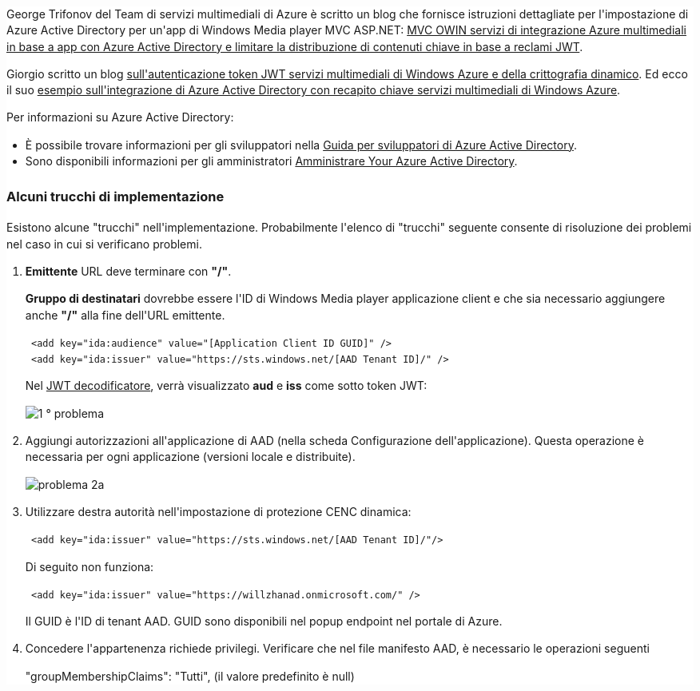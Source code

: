George Trifonov del Team di servizi multimediali di Azure è scritto un blog che fornisce istruzioni dettagliate per l'impostazione di Azure Active Directory per un'app di Windows Media player MVC ASP.NET: [MVC OWIN servizi di integrazione Azure multimediali in base a app con Azure Active Directory e limitare la distribuzione di contenuti chiave in base a reclami JWT](http://gtrifonov.com/2015/01/24/mvc-owin-azure-media-services-ad-integration/).

Giorgio scritto un blog [sull'autenticazione token JWT servizi multimediali di Windows Azure e della crittografia dinamico](http://gtrifonov.com/2015/01/03/jwt-token-authentication-in-azure-media-services-and-dynamic-encryption/). Ed ecco il suo [esempio sull'integrazione di Azure Active Directory con recapito chiave servizi multimediali di Windows Azure](https://github.com/AzureMediaServicesSamples/Key-delivery-with-AAD-integration/).

Per informazioni su Azure Active Directory:

- È possibile trovare informazioni per gli sviluppatori nella [Guida per sviluppatori di Azure Active Directory](../active-directory/active-directory-developers-guide.md).
- Sono disponibili informazioni per gli amministratori [Amministrare Your Azure Active Directory](../active-directory/active-directory-administer.md).

### <a name="some-gotchas-in-implementation"></a>Alcuni trucchi di implementazione

Esistono alcune "trucchi" nell'implementazione. Probabilmente l'elenco di "trucchi" seguente consente di risoluzione dei problemi nel caso in cui si verificano problemi.

1. **Emittente** URL deve terminare con **"/"**.  

    **Gruppo di destinatari** dovrebbe essere l'ID di Windows Media player applicazione client e che sia necessario aggiungere anche **"/"** alla fine dell'URL emittente.

        <add key="ida:audience" value="[Application Client ID GUID]" />
        <add key="ida:issuer" value="https://sts.windows.net/[AAD Tenant ID]/" /> 

    Nel [JWT decodificatore](http://jwt.calebb.net/), verrà visualizzato **aud** e **iss** come sotto token JWT:
    
    ![1 ° problema](./media/media-services-cenc-with-multidrm-access-control/media-services-1st-gotcha.png)


2. Aggiungi autorizzazioni all'applicazione di AAD (nella scheda Configurazione dell'applicazione). Questa operazione è necessaria per ogni applicazione (versioni locale e distribuite).

    ![problema 2a](./media/media-services-cenc-with-multidrm-access-control/media-services-perms-to-other-apps.png)


3. Utilizzare destra autorità nell'impostazione di protezione CENC dinamica:

        <add key="ida:issuer" value="https://sts.windows.net/[AAD Tenant ID]/"/>
    
    Di seguito non funziona:
    
        <add key="ida:issuer" value="https://willzhanad.onmicrosoft.com/" />
    
    Il GUID è l'ID di tenant AAD. GUID sono disponibili nel popup endpoint nel portale di Azure.

4. Concedere l'appartenenza richiede privilegi. Verificare che nel file manifesto AAD, è necessario le operazioni seguenti

    "groupMembershipClaims": "Tutti", (il valore predefinito è null)
